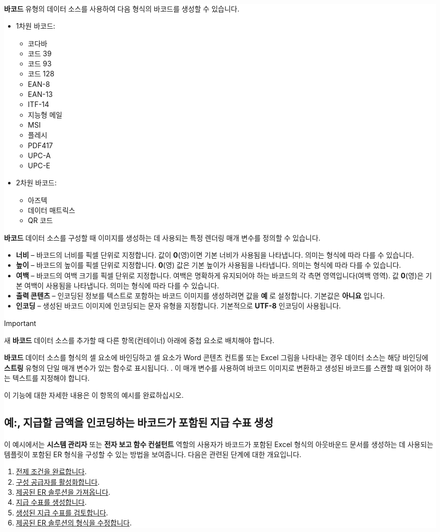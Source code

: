 **바코드** 유형의 데이터 소스를 사용하여 다음 형식의 바코드를 생성할 수 있습니다.

- 1차원 바코드:

    - 코다바
    - 코드 39
    - 코드 93
    - 코드 128
    - EAN-8
    - EAN-13
    - ITF-14
    - 지능형 메일
    - MSI
    - 플레시
    - PDF417
    - UPC-A
    - UPC-E

- 2차원 바코드:

    - 아즈텍
    - 데이터 매트릭스
    - QR 코드

**바코드** 데이터 소스를 구성할 때 이미지를 생성하는 데 사용되는 특정 렌더링 매개 변수를 정의할 수 있습니다.

- **너비** – 바코드의 너비를 픽셀 단위로 지정합니다. 값이 **0**(영)이면 기본 너비가 사용됨을 나타냅니다. 의미는 형식에 따라 다를 수 있습니다.
- **높이** – 바코드의 높이를 픽셀 단위로 지정합니다. **0**(영) 값은 기본 높이가 사용됨을 나타냅니다. 의미는 형식에 따라 다를 수 있습니다.
- **여백** – 바코드의 여백 크기를 픽셀 단위로 지정합니다. 여백은 명확하게 유지되어야 하는 바코드의 각 측면 영역입니다(여백 영역). 값 **0**(영)은 기본 여백이 사용됨을 나타냅니다. 의미는 형식에 따라 다를 수 있습니다.
- **출력 콘텐츠** – 인코딩된 정보를 텍스트로 포함하는 바코드 이미지를 생성하려면 값을 **예** 로 설정합니다. 기본값은 **아니요** 입니다.
- **인코딩** – 생성된 바코드 이미지에 인코딩되는 문자 유형을 지정합니다. 기본적으로 **UTF-8** 인코딩이 사용됩니다.

> [!IMPORTANT]
> 새 **바코드** 데이터 소스를 추가할 때 다른 항목(컨테이너) 아래에 중첩 요소로 배치해야 합니다.
>
> **바코드** 데이터 소스를 형식의 셀 요소에 바인딩하고 셀 요소가 Word 콘텐츠 컨트롤 또는 Excel 그림을 나타내는 경우 데이터 소스는 해당 바인딩에 **스트링** 유형의 단일 매개 변수가 있는 함수로 표시됩니다. . 이 매개 변수를 사용하여 바코드 이미지로 변환하고 생성된 바코드를 스캔할 때 읽어야 하는 텍스트를 지정해야 합니다.

이 기능에 대한 자세한 내용은 이 항목의 예시를 완료하십시오.

## <a name="example-generate-a-payment-check-that-contains-a-bar-code-that-encodes-the-payable-amount"></a>예:, 지급할 금액을 인코딩하는 바코드가 포함된 지급 수표 생성

이 예시에서는 **시스템 관리자** 또는 **전자 보고 함수 컨설턴트** 역할의 사용자가 바코드가 포함된 Excel 형식의 아웃바운드 문서를 생성하는 데 사용되는 템플릿이 포함된 ER 형식을 구성할 수 있는 방법을 보여줍니다. 다음은 관련된 단계에 대한 개요입니다.

1. [전제 조건을 완료합니다](#ExamplePrerequisites).
2. [구성 공급자를 활성화합니다](#ExampleProvider).
3. [제공된 ER 솔루션을 가져옵니다](#ExampleImportSolution).
4. [지급 수표를 생성합니다](#ExampleGenerateCheque).
5. [생성된 지급 수표를 검토합니다](#ExampleReviewGeneratedCheque).
6. [제공된 ER 솔루션의 형식을 수정합니다](#ExampleModifyFormat).
